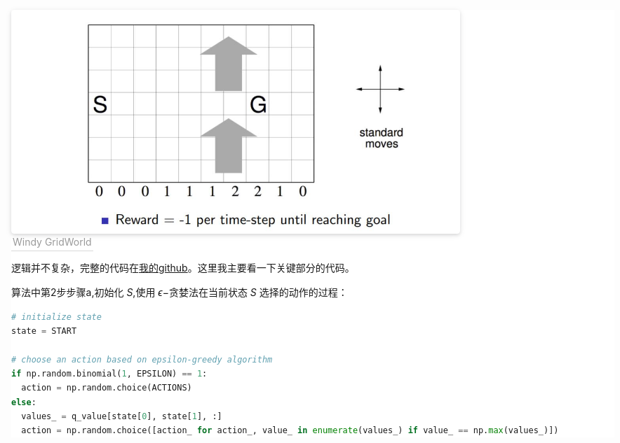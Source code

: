   <img src="images/4_01.jpg" width="640" height="320" align=center style="border-radius: 0.3125em; box-shadow: 0 2px 4px 0 rgba(34,36,38,.12),0 2px 10px 0 rgba(34,36,38,.08);">
  <br>
  <div style="color:orange; border-bottom: 1px solid #d9d9d9; display: inline-block; color: #999; padding: 2px;">Windy GridWorld</div>
</center>
<br>


逻辑并不复杂，完整的代码在[我的github](https://github.com/ljpzzz/machinelearning/blob/master/reinforcement-learning/sarsa_windy_world.py)。这里我主要看一下关键部分的代码。

算法中第2步步骤a,初始化 $S$,使用 $ϵ−$贪婪法在当前状态 $S$ 选择的动作的过程：



```python
# initialize state
state = START

# choose an action based on epsilon-greedy algorithm
if np.random.binomial(1, EPSILON) == 1:
  action = np.random.choice(ACTIONS)
else:
  values_ = q_value[state[0], state[1], :]
  action = np.random.choice([action_ for action_, value_ in enumerate(values_) if value_ == np.max(values_)])
```
